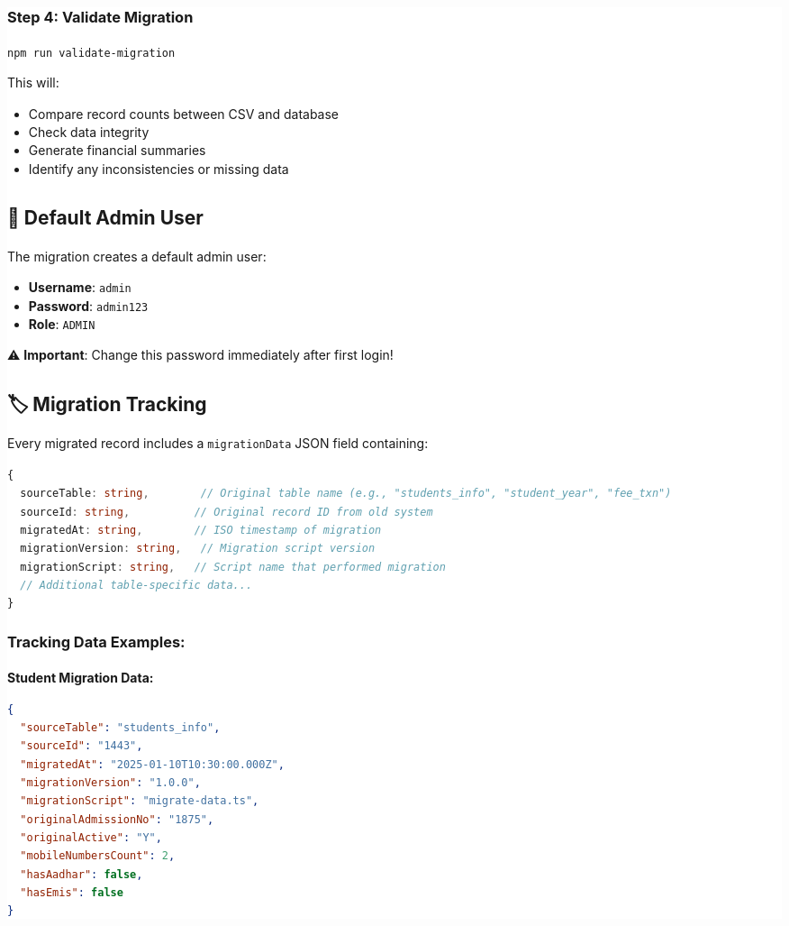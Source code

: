 ### Step 4: Validate Migration

```bash
npm run validate-migration
```

This will:
- Compare record counts between CSV and database
- Check data integrity
- Generate financial summaries
- Identify any inconsistencies or missing data

## 🔐 Default Admin User

The migration creates a default admin user:
- **Username**: `admin`
- **Password**: `admin123`
- **Role**: `ADMIN`

⚠️ **Important**: Change this password immediately after first login!

## 🏷️ Migration Tracking

Every migrated record includes a `migrationData` JSON field containing:

```typescript
{
  sourceTable: string,        // Original table name (e.g., "students_info", "student_year", "fee_txn")
  sourceId: string,          // Original record ID from old system
  migratedAt: string,        // ISO timestamp of migration
  migrationVersion: string,   // Migration script version
  migrationScript: string,   // Script name that performed migration
  // Additional table-specific data...
}
```

### Tracking Data Examples:

**Student Migration Data:**
```json
{
  "sourceTable": "students_info",
  "sourceId": "1443",
  "migratedAt": "2025-01-10T10:30:00.000Z",
  "migrationVersion": "1.0.0",
  "migrationScript": "migrate-data.ts",
  "originalAdmissionNo": "1875",
  "originalActive": "Y",
  "mobileNumbersCount": 2,
  "hasAadhar": false,
  "hasEmis": false
}
```
